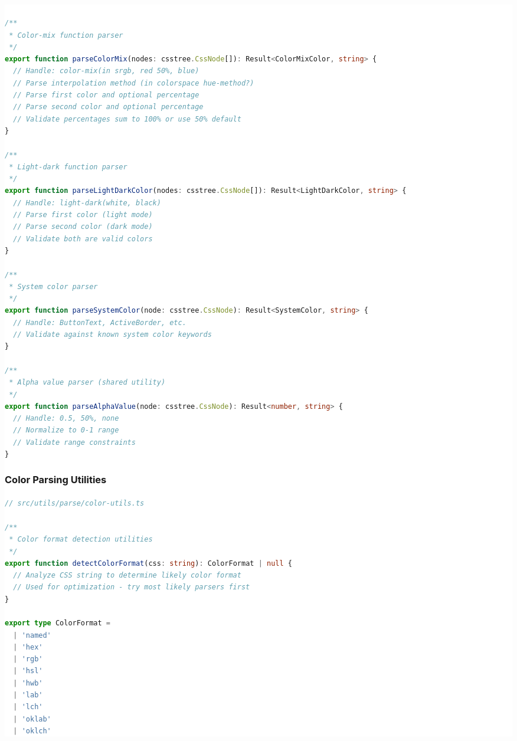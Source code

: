 ```typescript

/**
 * Color-mix function parser
 */
export function parseColorMix(nodes: csstree.CssNode[]): Result<ColorMixColor, string> {
  // Handle: color-mix(in srgb, red 50%, blue)
  // Parse interpolation method (in colorspace hue-method?)
  // Parse first color and optional percentage
  // Parse second color and optional percentage
  // Validate percentages sum to 100% or use 50% default
}

/**
 * Light-dark function parser
 */
export function parseLightDarkColor(nodes: csstree.CssNode[]): Result<LightDarkColor, string> {
  // Handle: light-dark(white, black)
  // Parse first color (light mode)
  // Parse second color (dark mode)
  // Validate both are valid colors
}

/**
 * System color parser
 */
export function parseSystemColor(node: csstree.CssNode): Result<SystemColor, string> {
  // Handle: ButtonText, ActiveBorder, etc.
  // Validate against known system color keywords
}

/**
 * Alpha value parser (shared utility)
 */
export function parseAlphaValue(node: csstree.CssNode): Result<number, string> {
  // Handle: 0.5, 50%, none
  // Normalize to 0-1 range
  // Validate range constraints
}
```

### Color Parsing Utilities

```typescript
// src/utils/parse/color-utils.ts

/**
 * Color format detection utilities
 */
export function detectColorFormat(css: string): ColorFormat | null {
  // Analyze CSS string to determine likely color format
  // Used for optimization - try most likely parsers first
}

export type ColorFormat =
  | 'named'
  | 'hex'
  | 'rgb'
  | 'hsl'
  | 'hwb'
  | 'lab'
  | 'lch'
  | 'oklab'
  | 'oklch'
```